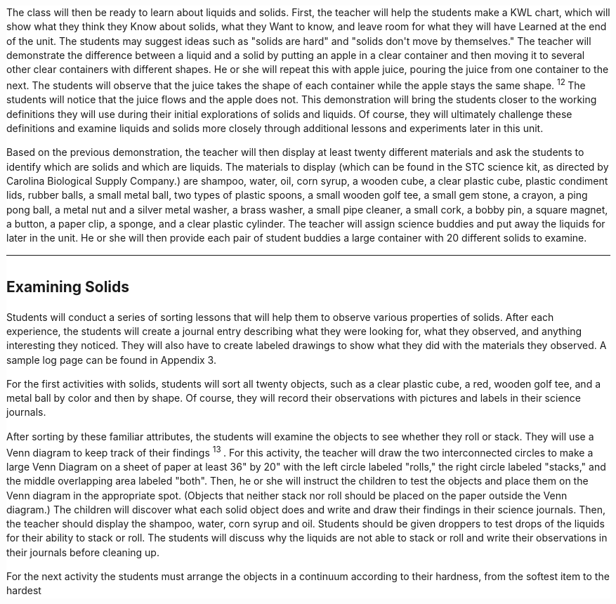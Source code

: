 The class will then be ready to learn about liquids and solids. First, the teacher will help the students make a KWL chart, which will show what they think they Know about solids, what they Want to know, and leave room for what they will have Learned at the end of the unit. The students may suggest ideas such as "solids are hard" and "solids don't move by themselves." The teacher will demonstrate the difference between a liquid and a solid by putting an apple in a clear container and then moving it to several other clear containers with different shapes. He or she will repeat this with apple juice, pouring the juice from one container to the next. The students will observe that the juice takes the shape of each container while the apple stays the same shape.
<sup>
12
</sup>
The students will notice that the juice flows and the apple does not. This demonstration will bring the students closer to the working definitions they will use during their initial explorations of solids and liquids. Of course, they will ultimately challenge these definitions and examine liquids and solids more closely through additional lessons and experiments later in this unit.
</p>
<p>
Based on the previous demonstration, the teacher will then display at least twenty different materials and ask the students to identify which are solids and which are liquids. The materials to display (which can be found in the STC science kit, as directed by Carolina Biological Supply Company.) are shampoo, water, oil, corn syrup, a wooden cube, a clear plastic cube, plastic condiment lids, rubber balls, a small metal ball, two types of plastic spoons, a small wooden golf tee, a small gem stone, a crayon, a ping pong ball, a metal nut and a silver metal washer, a brass washer, a small pipe cleaner, a small cork, a bobby pin, a square magnet, a button, a paper clip, a sponge, and a clear plastic cylinder. The teacher will assign science buddies and put away the liquids for later in the unit. He or she will then provide each pair of student buddies a large container with 20 different solids to examine.
</p>
<hr/>
<h2>
Examining Solids
</h2>
<p>
Students will conduct a series of sorting lessons that will help them to observe various properties of solids. After each experience, the students will create a journal entry describing what they were looking for, what they observed, and anything interesting they noticed. They will also have to create labeled drawings to show what they did with the materials they observed. A sample log page can be found in Appendix 3.
</p>
<p>
For the first activities with solids, students will sort all twenty objects, such as a clear plastic cube, a red, wooden golf tee, and a metal ball by color and then by shape. Of course, they will record their observations with pictures and labels in their science journals.
</p>
<p>
After sorting by these familiar attributes, the students will examine the objects to see whether they roll or stack. They will use a Venn diagram to keep track of their findings
<sup>
13
</sup>
. For this activity, the teacher will draw the two interconnected circles to make a large Venn Diagram on a sheet of paper at least 36" by 20" with the left circle labeled "rolls," the right circle labeled "stacks," and the middle overlapping area labeled "both". Then, he or she will instruct the children to test the objects and place them on the Venn diagram in the appropriate spot. (Objects that neither stack nor roll should be placed on the paper outside the Venn diagram.) The children will discover what each solid object does and write and draw their findings in their science journals. Then, the teacher should display the shampoo, water, corn syrup and oil. Students should be given droppers to test drops of the liquids for their ability to stack or roll. The students will discuss why the liquids are not able to stack or roll and write their observations in their journals before cleaning up.
</p>
<p>
For the next activity the students must arrange the objects in a continuum according to their hardness, from the softest item to the hardest